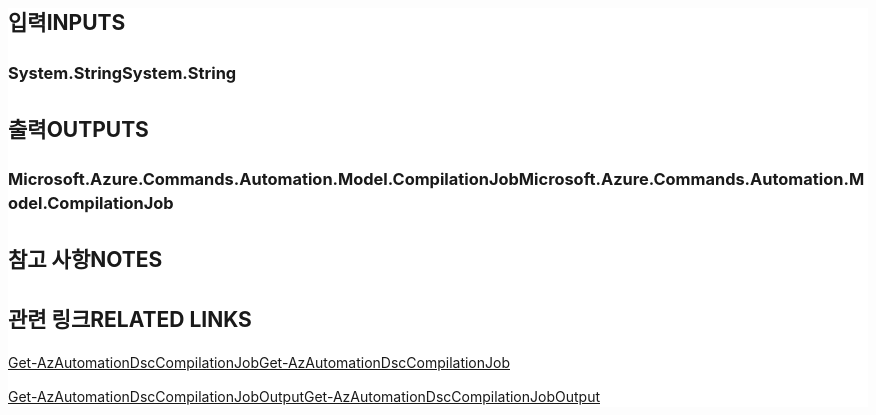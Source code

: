 ## <span data-ttu-id="e86f6-141">입력</span><span class="sxs-lookup"><span data-stu-id="e86f6-141">INPUTS</span></span>

### <span data-ttu-id="e86f6-142">System.String</span><span class="sxs-lookup"><span data-stu-id="e86f6-142">System.String</span></span>

## <span data-ttu-id="e86f6-143">출력</span><span class="sxs-lookup"><span data-stu-id="e86f6-143">OUTPUTS</span></span>

### <span data-ttu-id="e86f6-144">Microsoft.Azure.Commands.Automation.Model.CompilationJob</span><span class="sxs-lookup"><span data-stu-id="e86f6-144">Microsoft.Azure.Commands.Automation.Model.CompilationJob</span></span>

## <span data-ttu-id="e86f6-145">참고 사항</span><span class="sxs-lookup"><span data-stu-id="e86f6-145">NOTES</span></span>

## <span data-ttu-id="e86f6-146">관련 링크</span><span class="sxs-lookup"><span data-stu-id="e86f6-146">RELATED LINKS</span></span>

[<span data-ttu-id="e86f6-147">Get-AzAutomationDscCompilationJob</span><span class="sxs-lookup"><span data-stu-id="e86f6-147">Get-AzAutomationDscCompilationJob</span></span>](./Get-AzAutomationDscCompilationJob.md)

[<span data-ttu-id="e86f6-148">Get-AzAutomationDscCompilationJobOutput</span><span class="sxs-lookup"><span data-stu-id="e86f6-148">Get-AzAutomationDscCompilationJobOutput</span></span>](./Get-AzAutomationDscCompilationJobOutput.md)


